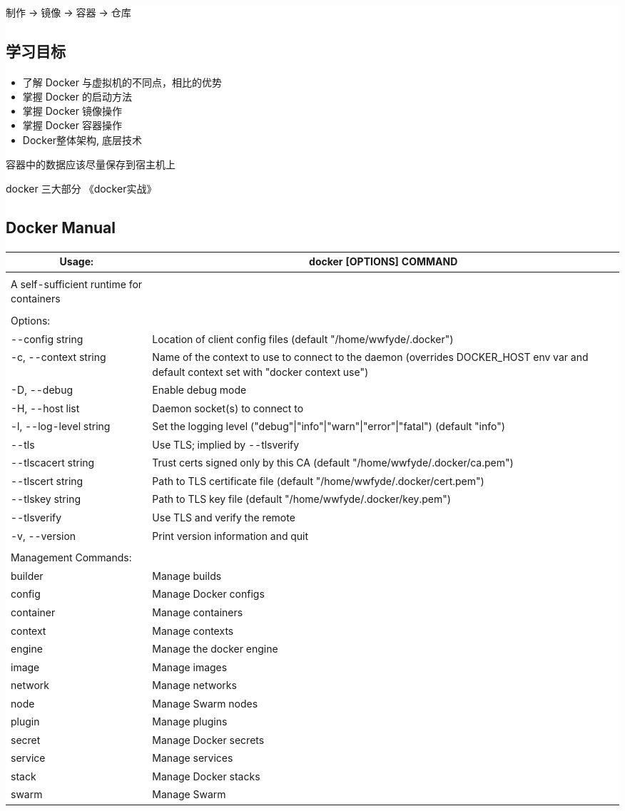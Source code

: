 制作 -> 镜像 -> 容器 -> 仓库

## 学习目标

- 了解 Docker 与虚拟机的不同点，相比的优势
- 掌握 Docker 的启动方法
- 掌握 Docker 镜像操作
- 掌握 Docker 容器操作
- Docker整体架构, 底层技术

容器中的数据应该尽量保存到宿主机上

docker 三大部分 《docker实战》

## Docker Manual

| Usage:                                     | docker [OPTIONS] COMMAND                                     |
| ------------------------------------------ | ------------------------------------------------------------ |
|                                            |                                                              |
| A   self-sufficient runtime for containers |                                                              |
|                                            |                                                              |
| Options:                                   |                                                              |
| --config string                            | Location of client config files (default   "/home/wwfyde/.docker") |
| -c, --context string                       | Name of the context to use to   connect to the daemon (overrides DOCKER_HOST env var and default context set   with "docker context use") |
| -D, --debug                                | Enable debug mode                                            |
| -H, --host list                            | Daemon socket(s) to connect to                               |
| -l, --log-level string                     | Set the logging level   ("debug"\|"info"\|"warn"\|"error"\|"fatal")   (default "info") |
| \--tls                                     | Use TLS; implied by --tlsverify                              |
| \--tlscacert string                        | Trust certs signed only by this CA   (default "/home/wwfyde/.docker/ca.pem") |
| --tlscert string                           | Path to TLS certificate file   (default "/home/wwfyde/.docker/cert.pem") |
| --tlskey string                            | Path to TLS key file (default "/home/wwfyde/.docker/key.pem") |
| --tlsverify                                | Use TLS and verify the remote                                |
| -v, --version                              | Print version information and quit                           |
|                                            |                                                              |
| Management   Commands:                     |                                                              |
| builder                                    | Manage builds                                                |
| config                                     | Manage Docker configs                                        |
| container                                  | Manage containers                                            |
| context                                    | Manage contexts                                              |
| engine                                     | Manage the docker engine                                     |
| image                                      | Manage images                                                |
| network                                    | Manage networks                                              |
| node                                       | Manage Swarm nodes                                           |
| plugin                                     | Manage plugins                                               |
| secret                                     | Manage Docker secrets                                        |
| service                                    | Manage services                                              |
| stack                                      | Manage Docker stacks                                         |
| swarm                                      | Manage Swarm                                                 |